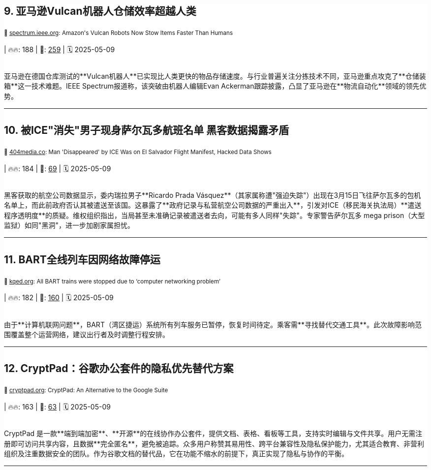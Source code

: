 
## <a name="9"></a>9. 亚马逊Vulcan机器人仓储效率超越人类 
<small>🔗 [spectrum.ieee.org](https://spectrum.ieee.org/amazon-stowing-robots): Amazon's Vulcan Robots Now Stow Items Faster Than Humans</small>


| 🔥🔥: 188 \| 💬: [259](https://news.ycombinator.com/item?id=43935586) \| 🗓️ 2025-05-09


<br />
亚马逊在德国仓库测试的**Vulcan机器人**已实现比人类更快的物品存储速度。与行业普遍关注分拣技术不同，亚马逊重点攻克了**仓储装箱**这一技术难题。IEEE Spectrum报道称，该突破由机器人编辑Evan Ackerman跟踪披露，凸显了亚马逊在**物流自动化**领域的领先优势。

---

## <a name="10"></a>10. 被ICE"消失"男子现身萨尔瓦多航班名单 黑客数据揭露矛盾 
<small>🔗 [404media.co](https://www.404media.co/man-disappeared-by-ice-was-on-el-salvador-flight-manifest-hacked-data-shows/): Man 'Disappeared' by ICE Was on El Salvador Flight Manifest, Hacked Data Shows</small>


| 🔥🔥: 184 \| 💬: [69](https://news.ycombinator.com/item?id=43939006) \| 🗓️ 2025-05-09


<br />
黑客获取的航空公司数据显示，委内瑞拉男子**Ricardo Prada Vásquez**（其家属称遭"强迫失踪"）出现在3月15日飞往萨尔瓦多的包机名单上，而此前政府否认其被遣送至该国。这暴露了**政府记录与私营航空公司数据的严重出入**，引发对ICE（移民海关执法局）**遣送程序透明度**的质疑。维权组织指出，当局甚至未准确记录被遣送者去向，可能有多人同样"失踪"。专家警告萨尔瓦多 mega prison（大型监狱）如同"黑洞"，进一步加剧家属担忧。

---

## <a name="11"></a>11. BART全线列车因网络故障停运 
<small>🔗 [kqed.org](https://www.kqed.org/news/12039472/bart-shuts-down-entire-train-service-due-to-computer-networking-problem): All BART trains were stopped due to ‘computer networking problem’</small>


| 🔥🔥: 182 \| 💬: [160](https://news.ycombinator.com/item?id=43937242) \| 🗓️ 2025-05-09


<br />
由于**计算机联网问题**，BART（湾区捷运）系统所有列车服务已暂停，恢复时间待定。乘客需**寻找替代交通工具**。此次故障影响范围覆盖整个运营网络，建议出行者及时调整行程安排。

---

## <a name="12"></a>12. CryptPad：谷歌办公套件的隐私优先替代方案 
<small>🔗 [cryptpad.org](https://cryptpad.org/): CryptPad: An Alternative to the Google Suite</small>


| 🔥🔥: 163 \| 💬: [63](https://news.ycombinator.com/item?id=43935707) \| 🗓️ 2025-05-09


<br />
CryptPad 是一款**端到端加密**、**开源**的在线协作办公套件，提供文档、表格、看板等工具，支持实时编辑与文件共享。用户无需注册即可访问共享内容，且数据**完全匿名**，避免被追踪。众多用户称赞其易用性、跨平台兼容性及隐私保护能力，尤其适合教育、非营利组织及注重数据安全的团队。作为谷歌文档的替代品，它在功能不缩水的前提下，真正实现了隐私与协作的平衡。

---
